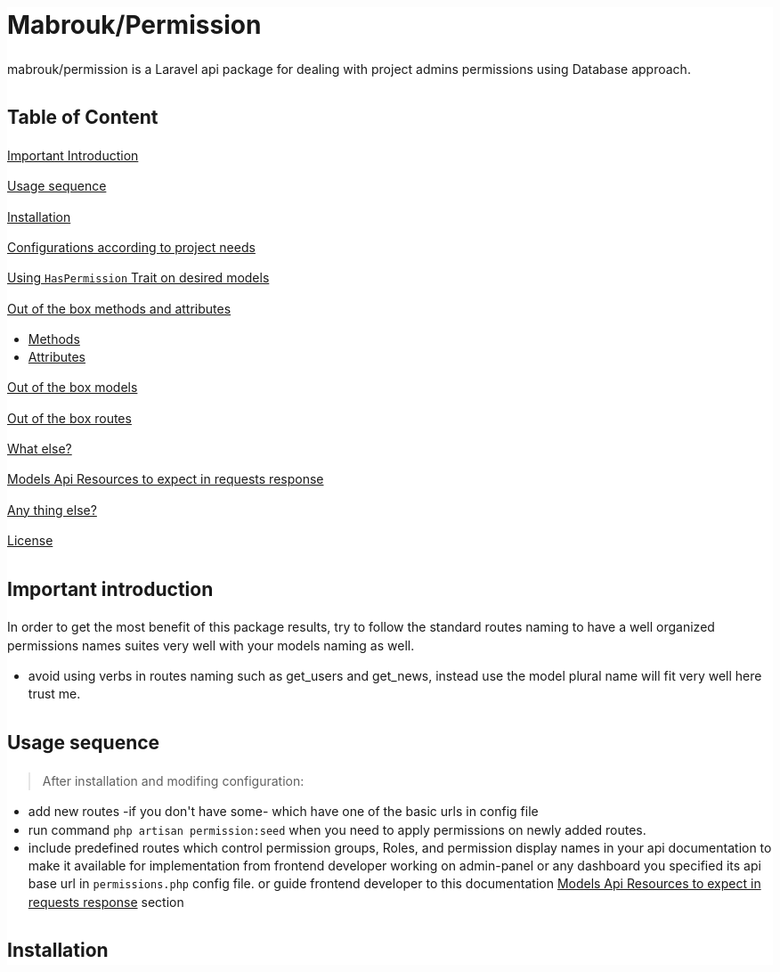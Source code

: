 # Mabrouk/Permission

mabrouk/permission is a Laravel api package for dealing with project admins permissions using Database approach.

## Table of Content
[Important Introduction](#important-introduction)

[Usage sequence](#usage-sequence)

[Installation](#Installation)

[Configurations according to project needs](#Configurations-according-to-project-needs)

[Using `HasPermission` Trait on desired models](#Using-`HasPermission`-Trait-on-desired-models)

[Out of the box methods and attributes](#Out-of-the-box-methods-and-attributes)

- [Methods](#Methods)
- [Attributes](#Attributes)

[Out of the box models](#Out-of-the-box-models)

[Out of the box routes](#Out-of-the-box-routes)

[What else?](#What-else?)

[Models Api Resources to expect in requests response](#Models-Api-Resources-to-expect-in-requests-response)

[Any thing else?](#Any-thing-else?)

[License](#License)

## Important introduction

In order to get the most benefit of this package results, try to follow the standard routes naming to have a well organized permissions names suites very well with your models naming as well.

* avoid using verbs in routes naming such as get_users and get_news, instead use the model plural name will fit very well here trust me.

## Usage sequence

> After installation and modifing configuration:

* add new routes -if you don't have some- which have one of the basic urls in config file
* run command ```php artisan permission:seed``` when you need to apply permissions on newly added routes.
* include predefined routes which control permission groups, Roles, and permission display names in your api documentation to make it available for implementation from frontend developer working on admin-panel or any dashboard you specified its api base url in ```permissions.php``` config file. or guide frontend developer to this documentation [Models Api Resources to expect in requests response](#Models-Api-Resources-to-expect-in-requests-response) section

## Installation
